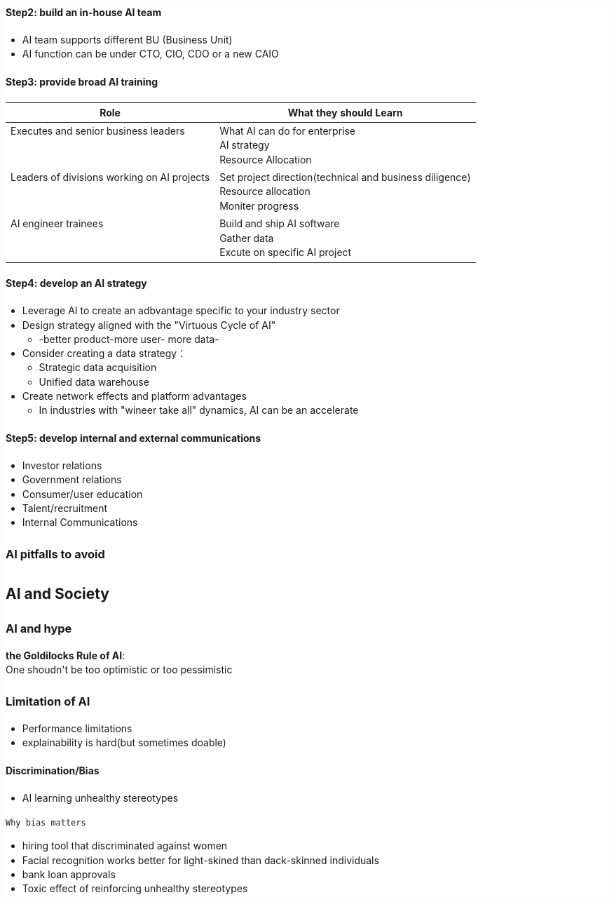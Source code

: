 #### Step2: build an in-house AI team 
* AI team supports different BU (Business Unit)
* AI function can be under CTO, CIO, CDO or a new CAIO

#### Step3: provide broad AI training
|Role  	| What they should Learn 	|
|-	|-	|
| Executes and senior business leaders 	|What AI can do for enterprise<br>AI strategy<br>Resource Allocation  	|
| Leaders of divisions working on AI projects 	|  Set project direction(technical and business diligence)<br>Resource allocation<br>Moniter progress 	|
|  AI engineer trainees	| Build and ship AI software<br>Gather data<br>Excute on specific AI project  	|

#### Step4: develop an AI strategy
* Leverage AI to create an adbvantage specific to your industry sector
* Design strategy aligned with the "Virtuous Cycle of AI"<br>
    * -better product-more user- more data-
* Consider creating a data strategy：<br>
    * Strategic data acquisition<br>
    * Unified data warehouse<br>
* Create network effects and platform advantages<br>
    * In industries with "wineer take all" dynamics, AI can be an accelerate

#### Step5: develop internal and external communications
* Investor relations
* Government relations
* Consumer/user education
* Talent/recruitment
* Internal Communications

### AI pitfalls to avoid

## AI and Society
### AI and hype
**the Goldilocks Rule of AI**:<br>
One shoudn't be too optimistic or too pessimistic<br>
### Limitation of AI
* Performance limitations
* explainability is hard(but sometimes doable)

#### Discrimination/Bias
* AI learning unhealthy stereotypes

`Why bias matters`
* hiring tool that discriminated against women
* Facial recognition works better for light-skined than dack-skinned individuals
* bank loan approvals
* Toxic effect of reinforcing unhealthy stereotypes
